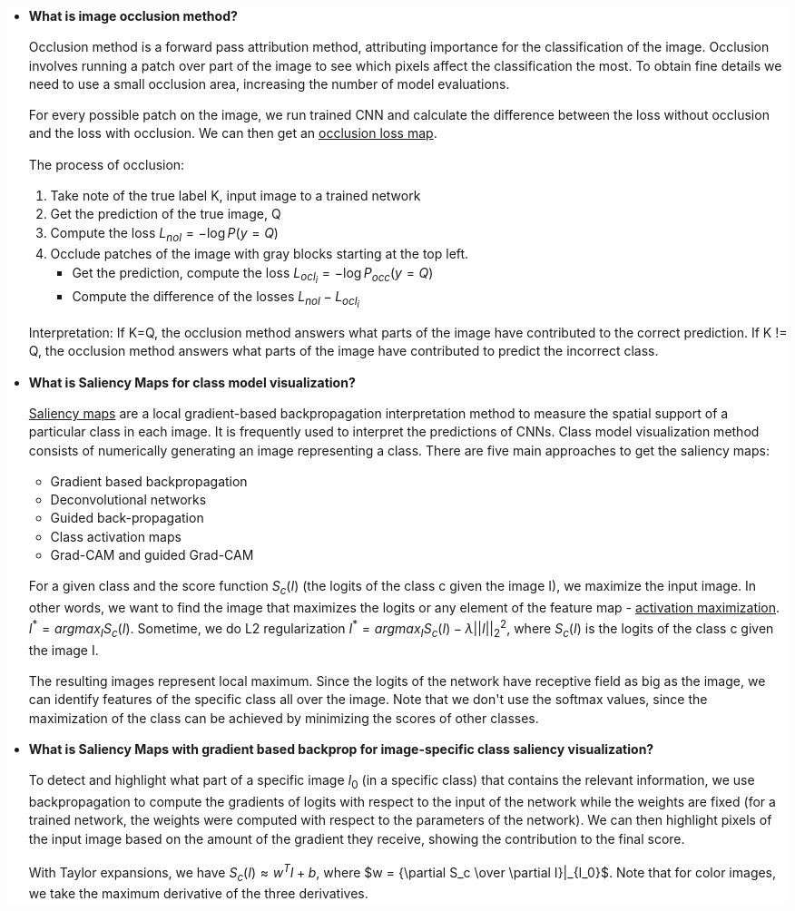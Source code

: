 * **What is image occlusion method?**

  Occlusion method is a forward pass attribution method, attributing importance for the classification of the image. Occlusion involves running a patch over part of the image to see which pixels affect the classification the most. To obtain fine details we need to use a small occlusion area, increasing the number of model evaluations.

  For every possible patch on the image, we run trained CNN and calculate the difference between the loss without occlusion and the loss with occlusion. We can then get an <u>occlusion loss map</u>.

  The process of occlusion:

  1. Take note of the true label K, input image to a trained network
  2. Get the prediction of the true image, Q
  3. Compute the loss $L_{nol} = -\log P(y=Q)$
  4. Occlude patches of the image with gray blocks starting at the top left.
     * Get the prediction, compute the loss $L_{ocl_i} = - \log P_{occ}(y=Q)$
     * Compute the difference of the losses $L_{nol} - L_{ocl_i}$

  Interpretation: If K=Q, the occlusion method answers what parts of the image have contributed to the correct prediction. If K != Q, the occlusion method answers what parts of the image have contributed to predict the incorrect class.

* **What is Saliency Maps for class model visualization?**

  <u>Saliency maps</u> are a local gradient-based backpropagation interpretation method to measure the spatial support of a particular class in each image. It is frequently used to interpret the predictions of CNNs. Class model visualization method consists of numerically generating an image representing a class. There are five main approaches to get the saliency maps:

  * Gradient based backpropagation
  * Deconvolutional networks
  * Guided back-propagation
  * Class activation maps
  * Grad-CAM and guided Grad-CAM

  For a given class and the score function $S_c(I)$ (the logits of the class c given the image I), we maximize the input image. In other words, we want to find the image that maximizes the logits or any element of the feature map - <u>activation maximization</u>. $I^* = argmax_I S_c(I)$. Sometime, we do L2 regularization $I^* = argmax_I S_c(I) - \lambda ||I||^2_2$, where $S_c(I)$ is the logits of the class c given the image I.

  The resulting images represent local maximum. Since the logits of the network have receptive field as big as the image, we can identify features of the specific class all over the image. Note that we don't use the softmax values, since the maximization of the class can be achieved by minimizing the scores of other classes. 

* **What is Saliency Maps with gradient based backprop for image-specific class saliency visualization?**

  To detect and highlight what part of a specific image $I_0$ (in a specific class) that contains the relevant information, we use backpropagation to compute the gradients of logits with respect to the input of the network while the weights are fixed (for a trained network, the weights were computed with respect to the parameters of the network). We can then highlight pixels of the input image based on the amount of the gradient they receive, showing the contribution to the final score.

  With Taylor expansions, we have $S_c(I) \approx w^T I + b$, where $w = {\partial S_c \over \partial I}|_{I_0}$. Note that for color images, we take the maximum derivative of the three derivatives.
